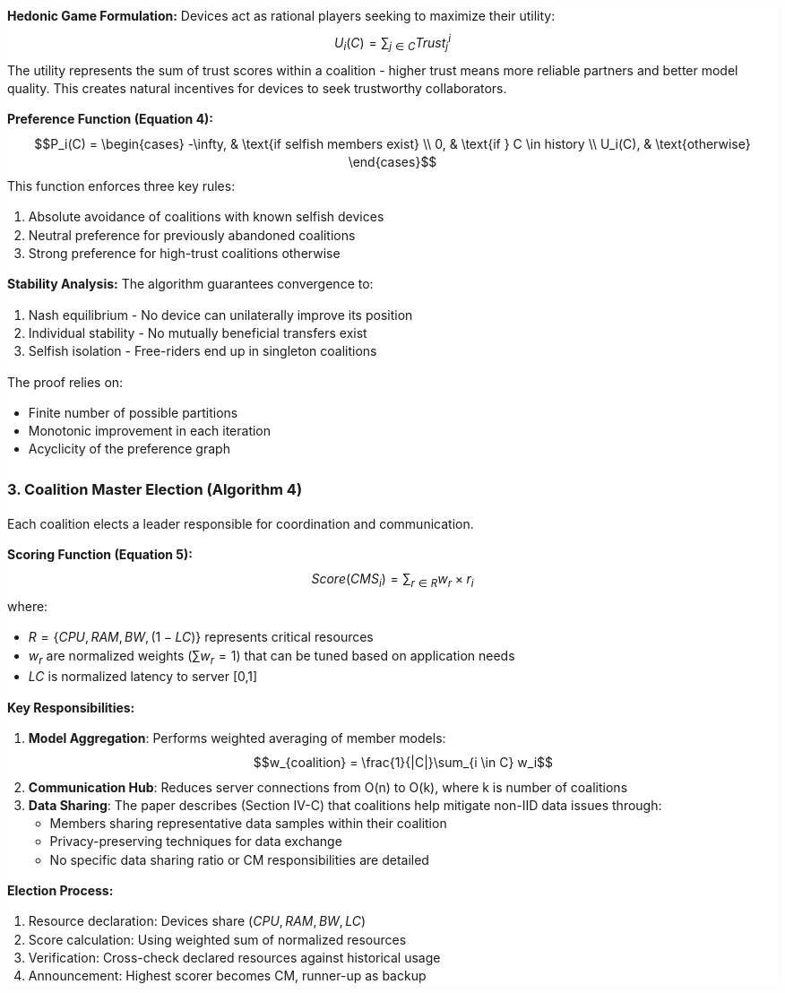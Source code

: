 **Hedonic Game Formulation:**
Devices act as rational players seeking to maximize their utility:
$$U_i(C) = \sum_{j \in C} Trust_j^i$$
The utility represents the sum of trust scores within a coalition - higher trust means more reliable partners and better model quality. This creates natural incentives for devices to seek trustworthy collaborators.

**Preference Function (Equation 4):**
$$P_i(C) = \begin{cases} 
-\infty, & \text{if selfish members exist} \\
0, & \text{if } C \in history \\
U_i(C), & \text{otherwise}
\end{cases}$$
This function enforces three key rules:
1. Absolute avoidance of coalitions with known selfish devices
2. Neutral preference for previously abandoned coalitions
3. Strong preference for high-trust coalitions otherwise

**Stability Analysis:**
The algorithm guarantees convergence to:
1. Nash equilibrium - No device can unilaterally improve its position
2. Individual stability - No mutually beneficial transfers exist
3. Selfish isolation - Free-riders end up in singleton coalitions

The proof relies on:
- Finite number of possible partitions
- Monotonic improvement in each iteration
- Acyclicity of the preference graph

### 3. Coalition Master Election (Algorithm 4)
Each coalition elects a leader responsible for coordination and communication.

**Scoring Function (Equation 5):**
$$Score(CMS_i) = \sum_{r \in R} w_r \times r_i$$
where:
- $R = \{CPU, RAM, BW, (1-LC)\}$ represents critical resources
- $w_r$ are normalized weights ($\sum w_r = 1$) that can be tuned based on application needs
- $LC$ is normalized latency to server [0,1]

**Key Responsibilities:**
1. **Model Aggregation**: Performs weighted averaging of member models:
   $$w_{coalition} = \frac{1}{|C|}\sum_{i \in C} w_i$$
2. **Communication Hub**: Reduces server connections from O(n) to O(k), where k is number of coalitions
3. **Data Sharing**: The paper describes (Section IV-C) that coalitions help mitigate non-IID data issues through:
   - Members sharing representative data samples within their coalition
   - Privacy-preserving techniques for data exchange
   - No specific data sharing ratio or CM responsibilities are detailed

**Election Process:**
1. Resource declaration: Devices share $(CPU, RAM, BW, LC)$
2. Score calculation: Using weighted sum of normalized resources
3. Verification: Cross-check declared resources against historical usage
4. Announcement: Highest scorer becomes CM, runner-up as backup
